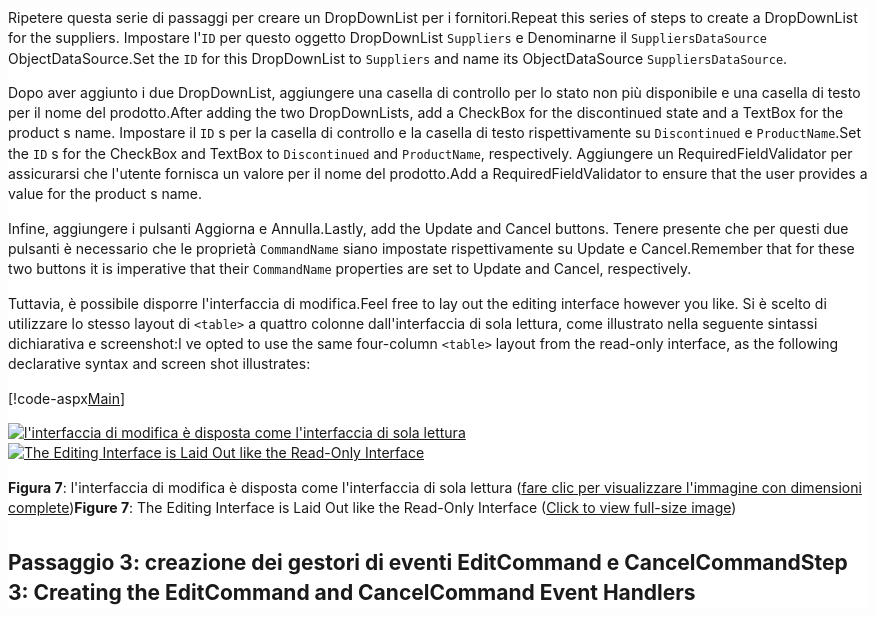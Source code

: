 <span data-ttu-id="a8892-154">Ripetere questa serie di passaggi per creare un DropDownList per i fornitori.</span><span class="sxs-lookup"><span data-stu-id="a8892-154">Repeat this series of steps to create a DropDownList for the suppliers.</span></span> <span data-ttu-id="a8892-155">Impostare l'`ID` per questo oggetto DropDownList `Suppliers` e Denominarne il `SuppliersDataSource`ObjectDataSource.</span><span class="sxs-lookup"><span data-stu-id="a8892-155">Set the `ID` for this DropDownList to `Suppliers` and name its ObjectDataSource `SuppliersDataSource`.</span></span>

<span data-ttu-id="a8892-156">Dopo aver aggiunto i due DropDownList, aggiungere una casella di controllo per lo stato non più disponibile e una casella di testo per il nome del prodotto.</span><span class="sxs-lookup"><span data-stu-id="a8892-156">After adding the two DropDownLists, add a CheckBox for the discontinued state and a TextBox for the product s name.</span></span> <span data-ttu-id="a8892-157">Impostare il `ID` s per la casella di controllo e la casella di testo rispettivamente su `Discontinued` e `ProductName`.</span><span class="sxs-lookup"><span data-stu-id="a8892-157">Set the `ID` s for the CheckBox and TextBox to `Discontinued` and `ProductName`, respectively.</span></span> <span data-ttu-id="a8892-158">Aggiungere un RequiredFieldValidator per assicurarsi che l'utente fornisca un valore per il nome del prodotto.</span><span class="sxs-lookup"><span data-stu-id="a8892-158">Add a RequiredFieldValidator to ensure that the user provides a value for the product s name.</span></span>

<span data-ttu-id="a8892-159">Infine, aggiungere i pulsanti Aggiorna e Annulla.</span><span class="sxs-lookup"><span data-stu-id="a8892-159">Lastly, add the Update and Cancel buttons.</span></span> <span data-ttu-id="a8892-160">Tenere presente che per questi due pulsanti è necessario che le proprietà `CommandName` siano impostate rispettivamente su Update e Cancel.</span><span class="sxs-lookup"><span data-stu-id="a8892-160">Remember that for these two buttons it is imperative that their `CommandName` properties are set to Update and Cancel, respectively.</span></span>

<span data-ttu-id="a8892-161">Tuttavia, è possibile disporre l'interfaccia di modifica.</span><span class="sxs-lookup"><span data-stu-id="a8892-161">Feel free to lay out the editing interface however you like.</span></span> <span data-ttu-id="a8892-162">Si è scelto di utilizzare lo stesso layout di `<table>` a quattro colonne dall'interfaccia di sola lettura, come illustrato nella seguente sintassi dichiarativa e screenshot:</span><span class="sxs-lookup"><span data-stu-id="a8892-162">I ve opted to use the same four-column `<table>` layout from the read-only interface, as the following declarative syntax and screen shot illustrates:</span></span>

[!code-aspx[Main](customizing-the-datalist-s-editing-interface-vb/samples/sample2.aspx)]

<span data-ttu-id="a8892-163">[![l'interfaccia di modifica è disposta come l'interfaccia di sola lettura](customizing-the-datalist-s-editing-interface-vb/_static/image20.png)](customizing-the-datalist-s-editing-interface-vb/_static/image19.png)</span><span class="sxs-lookup"><span data-stu-id="a8892-163">[![The Editing Interface is Laid Out like the Read-Only Interface](customizing-the-datalist-s-editing-interface-vb/_static/image20.png)](customizing-the-datalist-s-editing-interface-vb/_static/image19.png)</span></span>

<span data-ttu-id="a8892-164">**Figura 7**: l'interfaccia di modifica è disposta come l'interfaccia di sola lettura ([fare clic per visualizzare l'immagine con dimensioni complete](customizing-the-datalist-s-editing-interface-vb/_static/image21.png))</span><span class="sxs-lookup"><span data-stu-id="a8892-164">**Figure 7**: The Editing Interface is Laid Out like the Read-Only Interface ([Click to view full-size image](customizing-the-datalist-s-editing-interface-vb/_static/image21.png))</span></span>

## <a name="step-3-creating-the-editcommand-and-cancelcommand-event-handlers"></a><span data-ttu-id="a8892-165">Passaggio 3: creazione dei gestori di eventi EditCommand e CancelCommand</span><span class="sxs-lookup"><span data-stu-id="a8892-165">Step 3: Creating the EditCommand and CancelCommand Event Handlers</span></span>
